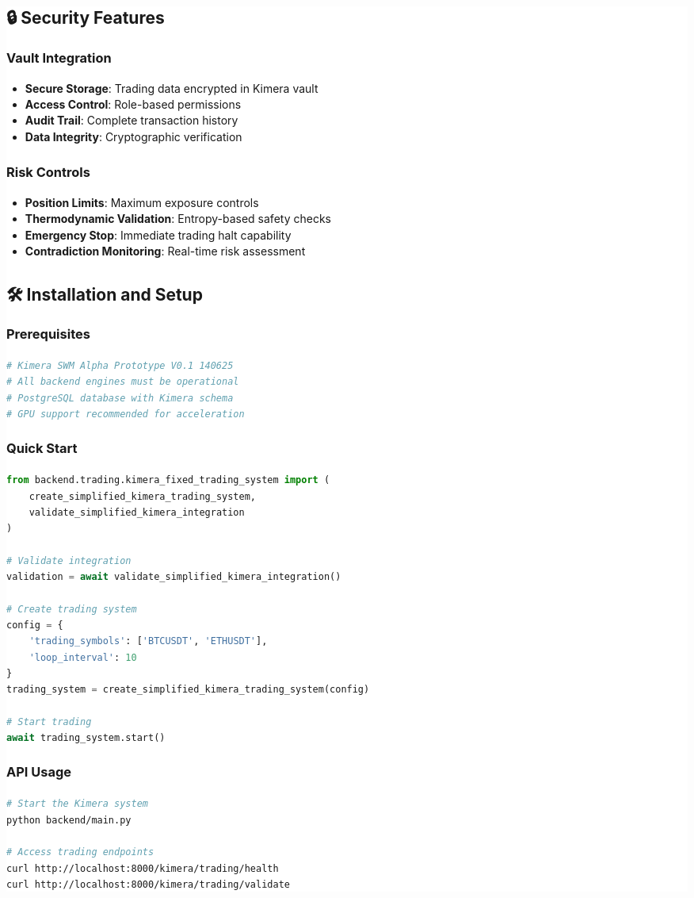 ## 🔒 Security Features

### Vault Integration
- **Secure Storage**: Trading data encrypted in Kimera vault
- **Access Control**: Role-based permissions
- **Audit Trail**: Complete transaction history
- **Data Integrity**: Cryptographic verification

### Risk Controls
- **Position Limits**: Maximum exposure controls
- **Thermodynamic Validation**: Entropy-based safety checks
- **Emergency Stop**: Immediate trading halt capability
- **Contradiction Monitoring**: Real-time risk assessment

## 🛠️ Installation and Setup

### Prerequisites
```bash
# Kimera SWM Alpha Prototype V0.1 140625
# All backend engines must be operational
# PostgreSQL database with Kimera schema
# GPU support recommended for acceleration
```

### Quick Start
```python
from backend.trading.kimera_fixed_trading_system import (
    create_simplified_kimera_trading_system,
    validate_simplified_kimera_integration
)

# Validate integration
validation = await validate_simplified_kimera_integration()

# Create trading system
config = {
    'trading_symbols': ['BTCUSDT', 'ETHUSDT'],
    'loop_interval': 10
}
trading_system = create_simplified_kimera_trading_system(config)

# Start trading
await trading_system.start()
```

### API Usage
```bash
# Start the Kimera system
python backend/main.py

# Access trading endpoints
curl http://localhost:8000/kimera/trading/health
curl http://localhost:8000/kimera/trading/validate
```
